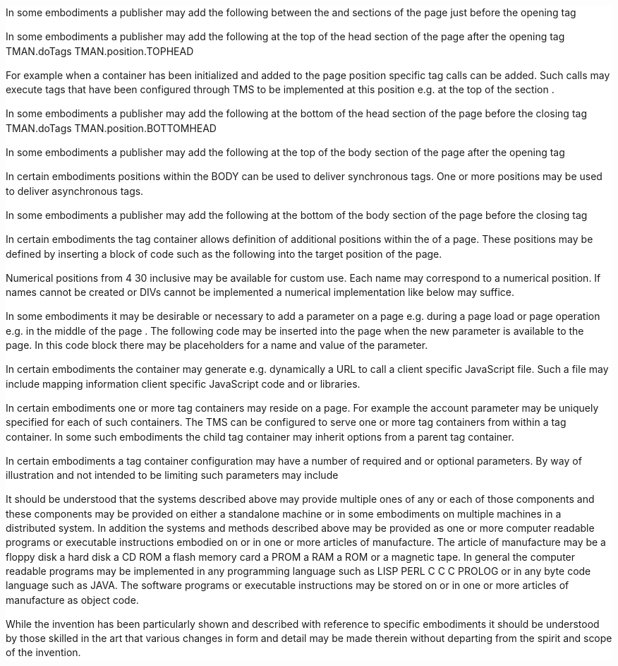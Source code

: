 In some embodiments a publisher may add the following between the and sections of the page just before the opening tag 

In some embodiments a publisher may add the following at the top of the head section of the page after the opening tag TMAN.doTags TMAN.position.TOPHEAD 

For example when a container has been initialized and added to the page position specific tag calls can be added. Such calls may execute tags that have been configured through TMS to be implemented at this position e.g. at the top of the section .

In some embodiments a publisher may add the following at the bottom of the head section of the page before the closing tag TMAN.doTags TMAN.position.BOTTOMHEAD 

In some embodiments a publisher may add the following at the top of the body section of the page after the opening tag 

In certain embodiments positions within the BODY can be used to deliver synchronous tags. One or more positions may be used to deliver asynchronous tags.

In some embodiments a publisher may add the following at the bottom of the body section of the page before the closing tag 

In certain embodiments the tag container allows definition of additional positions within the of a page. These positions may be defined by inserting a block of code such as the following into the target position of the page.

Numerical positions from 4 30 inclusive may be available for custom use. Each name may correspond to a numerical position. If names cannot be created or DIVs cannot be implemented a numerical implementation like below may suffice.

In some embodiments it may be desirable or necessary to add a parameter on a page e.g. during a page load or page operation e.g. in the middle of the page . The following code may be inserted into the page when the new parameter is available to the page. In this code block there may be placeholders for a name and value of the parameter.

In certain embodiments the container may generate e.g. dynamically a URL to call a client specific JavaScript file. Such a file may include mapping information client specific JavaScript code and or libraries.

In certain embodiments one or more tag containers may reside on a page. For example the account parameter may be uniquely specified for each of such containers. The TMS can be configured to serve one or more tag containers from within a tag container. In some such embodiments the child tag container may inherit options from a parent tag container.

In certain embodiments a tag container configuration may have a number of required and or optional parameters. By way of illustration and not intended to be limiting such parameters may include 

It should be understood that the systems described above may provide multiple ones of any or each of those components and these components may be provided on either a standalone machine or in some embodiments on multiple machines in a distributed system. In addition the systems and methods described above may be provided as one or more computer readable programs or executable instructions embodied on or in one or more articles of manufacture. The article of manufacture may be a floppy disk a hard disk a CD ROM a flash memory card a PROM a RAM a ROM or a magnetic tape. In general the computer readable programs may be implemented in any programming language such as LISP PERL C C C PROLOG or in any byte code language such as JAVA. The software programs or executable instructions may be stored on or in one or more articles of manufacture as object code.

While the invention has been particularly shown and described with reference to specific embodiments it should be understood by those skilled in the art that various changes in form and detail may be made therein without departing from the spirit and scope of the invention.

